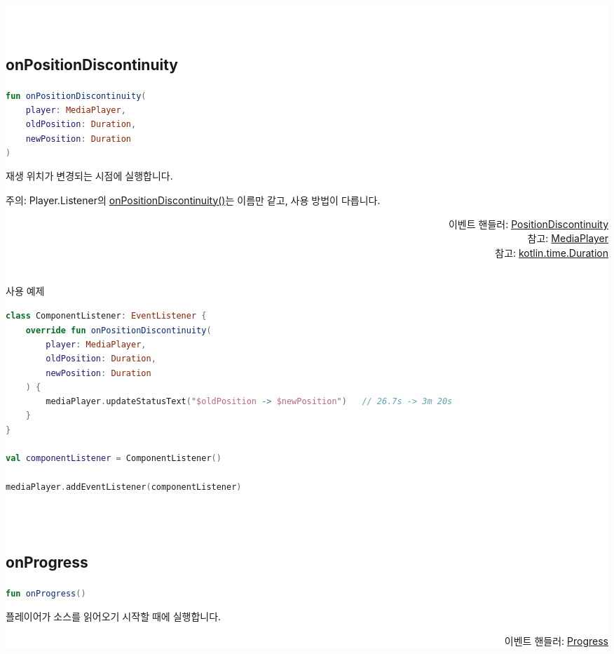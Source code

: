 <br><br>
## onPositionDiscontinuity

```kotlin
fun onPositionDiscontinuity(
    player: MediaPlayer,
    oldPosition: Duration,
    newPosition: Duration
)
```
재생 위치가 변경되는 시점에 실행합니다.

주의: Player.Listener의 [onPositionDiscontinuity()](https://developer.android.com/reference/androidx/media3/common/Player.Listener#onPositionDiscontinuity(androidx.media3.common.Player.PositionInfo,androidx.media3.common.Player.PositionInfo,int))는 이름만 같고, 사용 방법이 다릅니다.

<div align="right">
이벤트 핸들러: <a href="../../class/event-handlers/details.md#positiondiscontinuity">PositionDiscontinuity</a><br>
참고: <a href="../../interface/media-player/home.md">MediaPlayer</a><br>
참고: <a href="https://kotlinlang.org/api/latest/jvm/stdlib/kotlin.time/-duration/">kotlin.time.Duration</a>
</div>

\
사용 예제
```kotlin
class ComponentListener: EventListener {
    override fun onPositionDiscontinuity(
        player: MediaPlayer,
        oldPosition: Duration,
        newPosition: Duration
    ) {
        mediaPlayer.updateStatusText("$oldPosition -> $newPosition")   // 26.7s -> 3m 20s	
    }
}

val componentListener = ComponentListener()

mediaPlayer.addEventListener(componentListener)
```

<br><br>
## onProgress

```kotlin
fun onProgress()
```
플레이어가 소스를 읽어오기 시작할 때에 실행합니다.

<div align="right">
이벤트 핸들러: <a href="../../class/event-handlers/details.md#progress">Progress</a>
</div>
